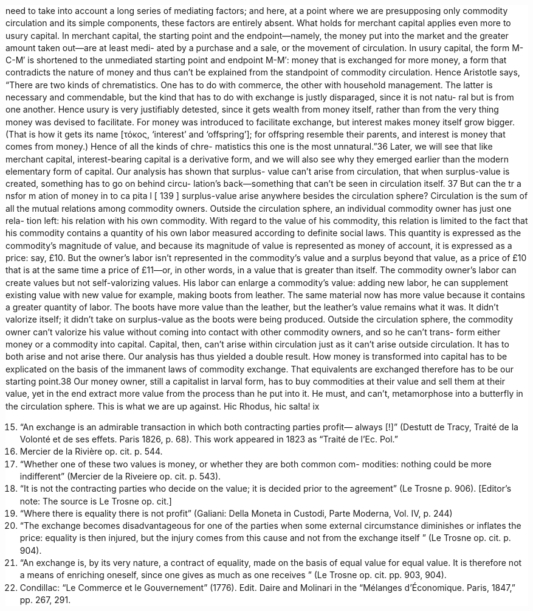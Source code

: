 need to take into account a long series of mediating factors; and here, at a point where we are presupposing only commodity circulation and its simple components, these factors are entirely absent. What holds for merchant capital applies even more to usury capital. In merchant capital, the starting point and the endpoint—namely, the money put into the market and the greater amount taken out—are at least medi- ated by a purchase and a sale, or the movement of circulation. In usury capital, the form M-C-M′ is shortened to the unmediated starting point and endpoint M-M′: money that is exchanged for more money, a form that contradicts the nature of money and thus can’t be explained from the standpoint of commodity circulation. Hence Aristotle says, “There are two kinds of chrematistics. One has to do with commerce, the other with household management. The latter is necessary and commendable, but the kind that has to do with exchange is justly disparaged, since it is not natu- ral but is from one another. Hence usury is very justifiably detested, since it gets wealth from money itself, rather than from the very thing money was devised to facilitate. For money was introduced to facilitate exchange, but interest makes money itself grow bigger. (That is how it gets its name [τόκος, ‘interest’ and ‘offspring’]; for offspring resemble their parents, and interest is money that comes from money.) Hence of all the kinds of chre- matistics this one is the most unnatural.”36 Later, we will see that like merchant capital, interest-bearing capital is a derivative form, and we will also see why they emerged earlier than the modern elementary form of capital. Our analysis has shown that surplus- value can’t arise from circulation, that when surplus-value is created, something has to go on behind circu- lation’s back—something that can’t be seen in circulation itself. 37 But can the tr a nsfor m ation of money in to ca pita l [ 139 ] surplus-value arise anywhere besides the circulation sphere? Circulation is the sum of all the mutual relations among commodity owners. Outside the circulation sphere, an individual commodity owner has just one rela- tion left: his relation with his own commodity. With regard to the value of his commodity, this relation is limited to the fact that his commodity contains a quantity of his own labor measured according to definite social laws. This quantity is expressed as the commodity’s magnitude of value, and because its magnitude of value is represented as money of account, it is expressed as a price: say, £10. But the owner’s labor isn’t represented in the commodity’s value and a surplus beyond that value, as a price of £10 that is at the same time a price of £11—or, in other words, in a value that is greater than itself. The commodity owner’s labor can create values but not self-valorizing values. His labor can enlarge a commodity’s value: adding new labor, he can supplement existing value with new value for example, making boots from leather. The same material now has more value because it contains a greater quantity of labor. The boots have more value than the leather, but the leather’s value remains what it was. It didn’t valorize itself; it didn’t take on surplus-value as the boots were being produced. Outside the circulation sphere, the commodity owner can’t valorize his value without coming into contact with other commodity owners, and so he can’t trans- form either money or a commodity into capital. Capital, then, can’t arise within circulation just as it can’t arise outside circulation. It has to both arise and not arise there. Our analysis has thus yielded a double result. How money is transformed into capital has to be explicated on the basis of the immanent laws of commodity exchange. That equivalents are exchanged therefore has to be our starting point.38 Our money owner, still a capitalist in larval form, has to buy commodities at their value and sell them at their value, yet in the end extract more value from the process than he put into it. He must, and can’t, metamorphose into a butterfly in the circulation sphere. This is what we are up against. Hic Rhodus, hic salta! ix

15. “An exchange is an admirable transaction in which both contracting parties profit— always [!]” (Destutt de Tracy, Traité de la Volonté et de ses effets. Paris 1826, p. 68). This work appeared in 1823 as “Traité de l’Ec. Pol.” 
16. Mercier de la Rivière op. cit. p. 544. 
17. “Whether one of these two values is money, or whether they are both common com- modities: nothing could be more indifferent” (Mercier de la Riveiere op. cit. p. 543). 
18. “It is not the contracting parties who decide on the value; it is decided prior to the agreement” (Le Trosne p. 906). [Editor’s note: The source is Le Trosne op. cit.] 
19. “Where there is equality there is not profit” (Galiani: Della Moneta in Custodi, Parte Moderna, Vol. IV, p. 244)
20. “The exchange becomes disadvantageous for one of the parties when some external circumstance diminishes or inflates the price: equality is then injured, but the injury comes from this cause and not from the exchange itself ” (Le Trosne op. cit. p. 904). 
21. “An exchange is, by its very nature, a contract of equality, made on the basis of equal value for equal value. It is therefore not a means of enriching oneself, since one gives as much as one receives ” (Le Trosne op. cit. pp. 903, 904). 
22. Condillac: “Le Commerce et le Gouvernement” (1776). Edit. Daire and Molinari in the “Mélanges d’Économique. Paris, 1847,” pp. 267, 291. 